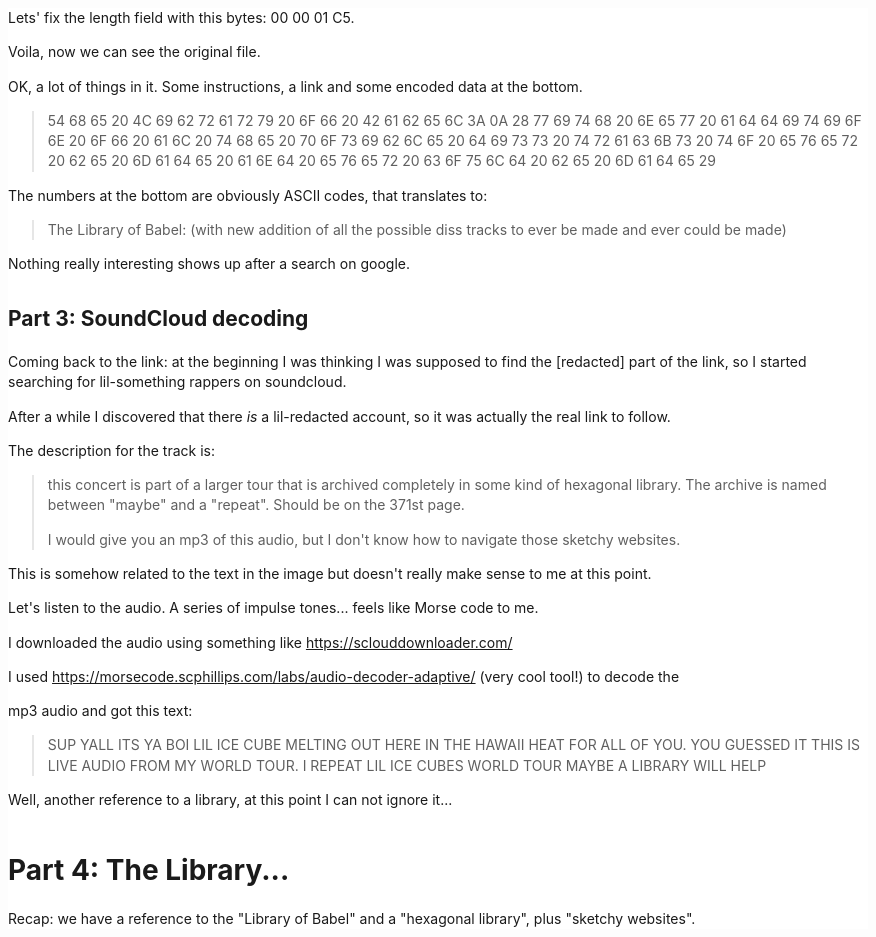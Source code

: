 Lets' fix the length field with this bytes: 00 00 01 C5.

Voila, now we can see the original file.

OK, a lot of things in it. Some instructions, a link and some encoded data at the bottom.

> 54 68 65 20 4C 69 62 72 61 72 79 20 6F 66 20 42 61 62 65 6C 3A 0A 28 77 69 74 68 20 6E 65 77 20 61 64 64 69 74 69 6F 6E 20 6F 66 20 61 6C 20 74 68 65 20 70 6F 73 69 62 6C 65 20 64 69 73 73 20 74 72 61 63 6B 73 20 74 6F 20 65 76 65 72 20 62 65 20 6D 61 64 65 20 61 6E 64 20 65 76 65 72 20 63 6F 75 6C 64 20 62 65 20 6D 61 64 65 29

The numbers at the bottom are obviously ASCII codes, that translates to:

> The Library of Babel:
> (with new addition of all the possible diss tracks to ever be made and ever could be made)

Nothing really interesting shows up after a search on google.



## Part 3: SoundCloud decoding



Coming back to the link: at the beginning I was thinking I was supposed to find the [redacted] part of the link, so I started searching for lil-something rappers on soundcloud.

After a while I discovered that there *is* a lil-redacted account, so it was actually the real link to follow.

The description for the track is:

> this concert is part of a larger tour that is archived  completely in some kind of hexagonal library. The archive is named  between "maybe" and a "repeat". Should be on the 371st page.
>
> I would give you an mp3 of this audio, but I don't know how to navigate those sketchy websites.

This is somehow related to the text in the image but doesn't really make sense to me at this point.

Let's listen to the audio. A series of impulse tones... feels like Morse code to me.

I downloaded the audio using something like https://sclouddownloader.com/

I used https://morsecode.scphillips.com/labs/audio-decoder-adaptive/ (very cool tool!) to decode the

mp3 audio and got this text:

> SUP YALL ITS YA BOI LIL ICE CUBE MELTING OUT HERE IN THE HAWAII HEAT FOR ALL OF YOU. YOU GUESSED IT THIS IS LIVE AUDIO FROM MY WORLD TOUR. I REPEAT LIL ICE CUBES WORLD TOUR MAYBE A LIBRARY WILL HELP

Well, another reference to a library, at this point I can not ignore it...



# Part 4: The Library...



Recap: we have a reference to the "Library of Babel" and a "hexagonal library", plus "sketchy websites".
